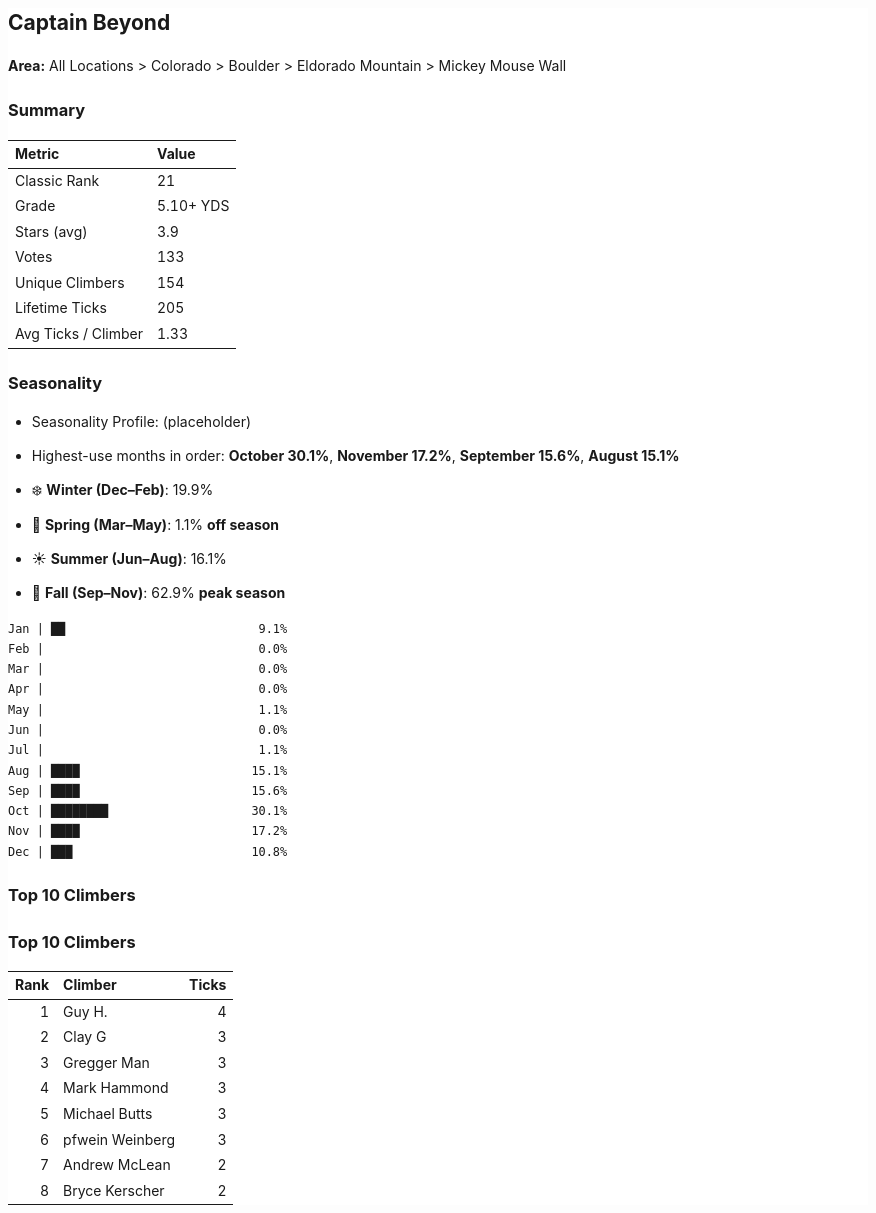 
## Captain Beyond
**Area:** All Locations > Colorado > Boulder > Eldorado Mountain > Mickey Mouse Wall
### Summary
| Metric              | Value     |
|:--------------------|:----------|
| Classic Rank        | 21        |
| Grade               | 5.10+ YDS |
| Stars (avg)         | 3.9       |
| Votes               | 133       |
| Unique Climbers     | 154       |
| Lifetime Ticks      | 205       |
| Avg Ticks / Climber | 1.33      |

### Seasonality

- Seasonality Profile: (placeholder)
- Highest-use months in order: **October 30.1%**, **November 17.2%**, **September 15.6%**, **August 15.1%**

- ❄️ **Winter (Dec–Feb)**: 19.9%
- 🌸 **Spring (Mar–May)**: 1.1% **off season**
- ☀️ **Summer (Jun–Aug)**: 16.1%
- 🍂 **Fall (Sep–Nov)**: 62.9% **peak season**

```text
Jan | ██                           9.1%
Feb |                              0.0%
Mar |                              0.0%
Apr |                              0.0%
May |                              1.1%
Jun |                              0.0%
Jul |                              1.1%
Aug | ████                        15.1%
Sep | ████                        15.6%
Oct | ████████                    30.1%
Nov | ████                        17.2%
Dec | ███                         10.8%
```

### Top 10 Climbers
### Top 10 Climbers
|   Rank | Climber         |   Ticks |
|-------:|:----------------|--------:|
|      1 | Guy H.          |       4 |
|      2 | Clay G          |       3 |
|      3 | Gregger Man     |       3 |
|      4 | Mark Hammond    |       3 |
|      5 | Michael Butts   |       3 |
|      6 | pfwein Weinberg |       3 |
|      7 | Andrew McLean   |       2 |
|      8 | Bryce Kerscher  |       2 |